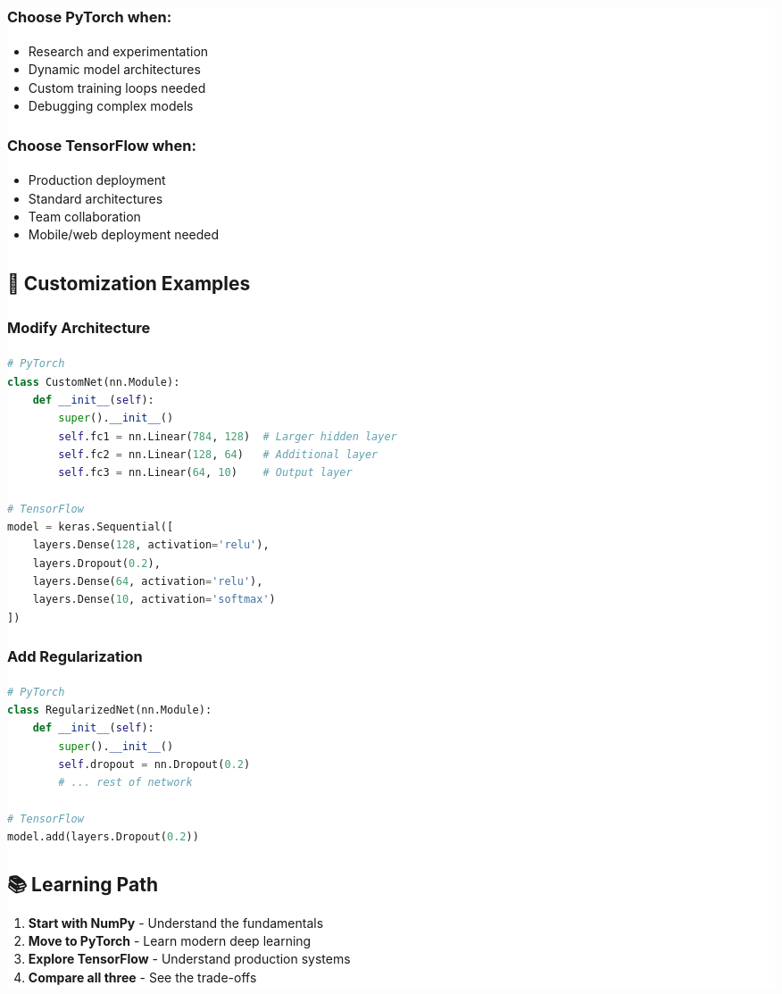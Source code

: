 ### Choose **PyTorch** when:
- Research and experimentation
- Dynamic model architectures
- Custom training loops needed
- Debugging complex models

### Choose **TensorFlow** when:
- Production deployment
- Standard architectures
- Team collaboration
- Mobile/web deployment needed

## 🔧 Customization Examples

### Modify Architecture
```python
# PyTorch
class CustomNet(nn.Module):
    def __init__(self):
        super().__init__()
        self.fc1 = nn.Linear(784, 128)  # Larger hidden layer
        self.fc2 = nn.Linear(128, 64)   # Additional layer
        self.fc3 = nn.Linear(64, 10)    # Output layer

# TensorFlow
model = keras.Sequential([
    layers.Dense(128, activation='relu'),
    layers.Dropout(0.2),
    layers.Dense(64, activation='relu'),
    layers.Dense(10, activation='softmax')
])
```

### Add Regularization
```python
# PyTorch
class RegularizedNet(nn.Module):
    def __init__(self):
        super().__init__()
        self.dropout = nn.Dropout(0.2)
        # ... rest of network

# TensorFlow
model.add(layers.Dropout(0.2))
```

## 📚 Learning Path

1. **Start with NumPy** - Understand the fundamentals
2. **Move to PyTorch** - Learn modern deep learning
3. **Explore TensorFlow** - Understand production systems
4. **Compare all three** - See the trade-offs
